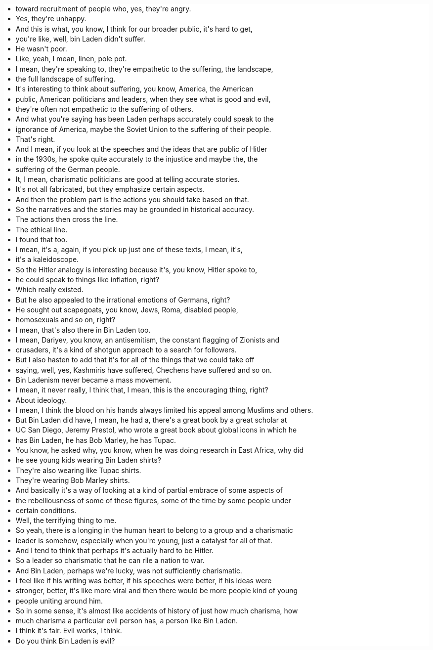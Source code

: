 *  toward recruitment of people who, yes, they're angry.
*  Yes, they're unhappy.
*  And this is what, you know, I think for our broader public, it's hard to get,
*  you're like, well, bin Laden didn't suffer.
*  He wasn't poor.
*  Like, yeah, I mean, linen, pole pot.
*  I mean, they're speaking to, they're empathetic to the suffering, the landscape,
*  the full landscape of suffering.
*  It's interesting to think about suffering, you know, America, the American
*  public, American politicians and leaders, when they see what is good and evil,
*  they're often not empathetic to the suffering of others.
*  And what you're saying has been Laden perhaps accurately could speak to the
*  ignorance of America, maybe the Soviet Union to the suffering of their people.
*  That's right.
*  And I mean, if you look at the speeches and the ideas that are public of Hitler
*  in the 1930s, he spoke quite accurately to the injustice and maybe the, the
*  suffering of the German people.
*  It, I mean, charismatic politicians are good at telling accurate stories.
*  It's not all fabricated, but they emphasize certain aspects.
*  And then the problem part is the actions you should take based on that.
*  So the narratives and the stories may be grounded in historical accuracy.
*  The actions then cross the line.
*  The ethical line.
*  I found that too.
*  I mean, it's a, again, if you pick up just one of these texts, I mean, it's,
*  it's a kaleidoscope.
*  So the Hitler analogy is interesting because it's, you know, Hitler spoke to,
*  he could speak to things like inflation, right?
*  Which really existed.
*  But he also appealed to the irrational emotions of Germans, right?
*  He sought out scapegoats, you know, Jews, Roma, disabled people,
*  homosexuals and so on, right?
*  I mean, that's also there in Bin Laden too.
*  I mean, Dariyev, you know, an antisemitism, the constant flagging of Zionists and
*  crusaders, it's a kind of shotgun approach to a search for followers.
*  But I also hasten to add that it's for all of the things that we could take off
*  saying, well, yes, Kashmiris have suffered, Chechens have suffered and so on.
*  Bin Ladenism never became a mass movement.
*  I mean, it never really, I think that, I mean, this is the encouraging thing, right?
*  About ideology.
*  I mean, I think the blood on his hands always limited his appeal among Muslims and others.
*  But Bin Laden did have, I mean, he had a, there's a great book by a great scholar at
*  UC San Diego, Jeremy Prestol, who wrote a great book about global icons in which he
*  has Bin Laden, he has Bob Marley, he has Tupac.
*  You know, he asked why, you know, when he was doing research in East Africa, why did
*  he see young kids wearing Bin Laden shirts?
*  They're also wearing like Tupac shirts.
*  They're wearing Bob Marley shirts.
*  And basically it's a way of looking at a kind of partial embrace of some aspects of
*  the rebelliousness of some of these figures, some of the time by some people under
*  certain conditions.
*  Well, the terrifying thing to me.
*  So yeah, there is a longing in the human heart to belong to a group and a charismatic
*  leader is somehow, especially when you're young, just a catalyst for all of that.
*  And I tend to think that perhaps it's actually hard to be Hitler.
*  So a leader so charismatic that he can rile a nation to war.
*  And Bin Laden, perhaps we're lucky, was not sufficiently charismatic.
*  I feel like if his writing was better, if his speeches were better, if his ideas were
*  stronger, better, it's like more viral and then there would be more people kind of young
*  people uniting around him.
*  So in some sense, it's almost like accidents of history of just how much charisma, how
*  much charisma a particular evil person has, a person like Bin Laden.
*  I think it's fair. Evil works, I think.
*  Do you think Bin Laden is evil?